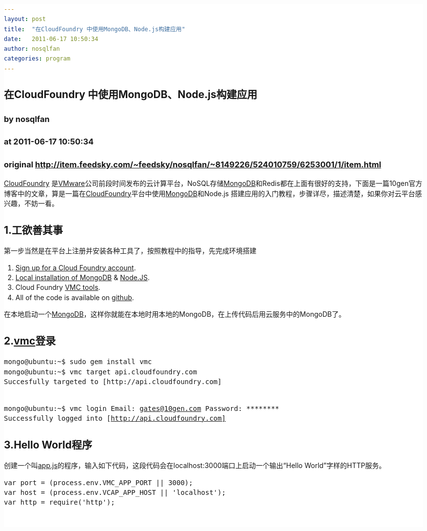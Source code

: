 ```yaml
---
layout: post
title:  "在CloudFoundry 中使用MongoDB、Node.js构建应用"
date:   2011-06-17 10:50:34
author: nosqlfan
categories: program
---
```


## 在CloudFoundry 中使用MongoDB、Node.js构建应用
### by nosqlfan
### at 2011-06-17 10:50:34
### original <http://item.feedsky.com/~feedsky/nosqlfan/~8149226/524010759/6253001/1/item.html>

<p><span><a href="http://blog.nosqlfan.com/tags/cloudfoundry" title="查看 CloudFoundry 的全部文章">CloudFoundry</a></span> 是<span><a href="http://blog.nosqlfan.com/tags/vmware" title="查看 VMware 的全部文章">VMware</a></span>公司前段时间发布的云计算平台，NoSQL存储<span><a href="http://blog.nosqlfan.com/tags/mongodb" title="查看 MongoDB 的全部文章">MongoDB</a></span>和Redis都在上面有很好的支持，下面是一篇10gen官方博客中的文章，算是一篇在<span><a href="http://blog.nosqlfan.com/tags/cloudfoundry" title="查看 CloudFoundry 的全部文章">CloudFoundry</a></span>平台中使用<span><a href="http://blog.nosqlfan.com/tags/mongodb" title="查看 MongoDB 的全部文章">MongoDB</a></span>和Node.js 搭建应用的入门教程，步骤详尽，描述清楚，如果你对云平台感兴趣，不妨一看。</p>
<h2>1.工欲善其事</h2>
<p>第一步当然是在平台上注册并安装各种工具了，按照教程中的指导，先完成环境搭建</p>
<ol>
<li><a href="http://cloudfoundry.com/signup">Sign up for a Cloud Foundry account</a>.</li>
<li><a href="http://www.mongodb.org/display/DOCS/Quickstart">Local installation of MongoDB</a> &amp; <a href="https://github.com/joyent/node/wiki/Installation">Node.JS</a>.</li>
<li>Cloud Foundry <a href="http://support.cloudfoundry.com/entries/20012337-getting-started-guide-command-line-vmc-users">VMC tools</a>.</li>
<li>All of the code is available on <a href="https://github.com/gatesvp/cloudfoundry_node_mongodb">github</a>.</li>
</ol>
<p>在本地启动一个<span><a href="http://blog.nosqlfan.com/tags/mongodb" title="查看 MongoDB 的全部文章">MongoDB</a></span>，这样你就能在本地时用本地的MongoDB，在上传代码后用云服务中的MongoDB了。</p>
<h2>2.<span><a href="http://blog.nosqlfan.com/tags/vmc" title="查看 vmc 的全部文章">vmc</a></span>登录</h2>
<pre>mongo@ubuntu:~$ sudo gem install vmc
mongo@ubuntu:~$ vmc target api.cloudfoundry.com
Succesfully targeted to [http://api.cloudfoundry.com]

mongo@ubuntu:~$ vmc login
Email: gates@10gen.com
Password: ********
Successfully logged into [http://api.cloudfoundry.com]</pre>
<h2>3.Hello World程序</h2>
<p>创建一个叫<a href="https://github.com/gatesvp/cloudfoundry_node_mongodb/blob/master/app.js.1">app.js</a>的程序，输入如下代码，这段代码会在localhost:3000端口上启动一个输出“Hello World”字样的HTTP服务。</p>
<pre>var port = (process.env.VMC_APP_PORT || 3000);
var host = (process.env.VCAP_APP_HOST || 'localhost');
var http = require('http');
